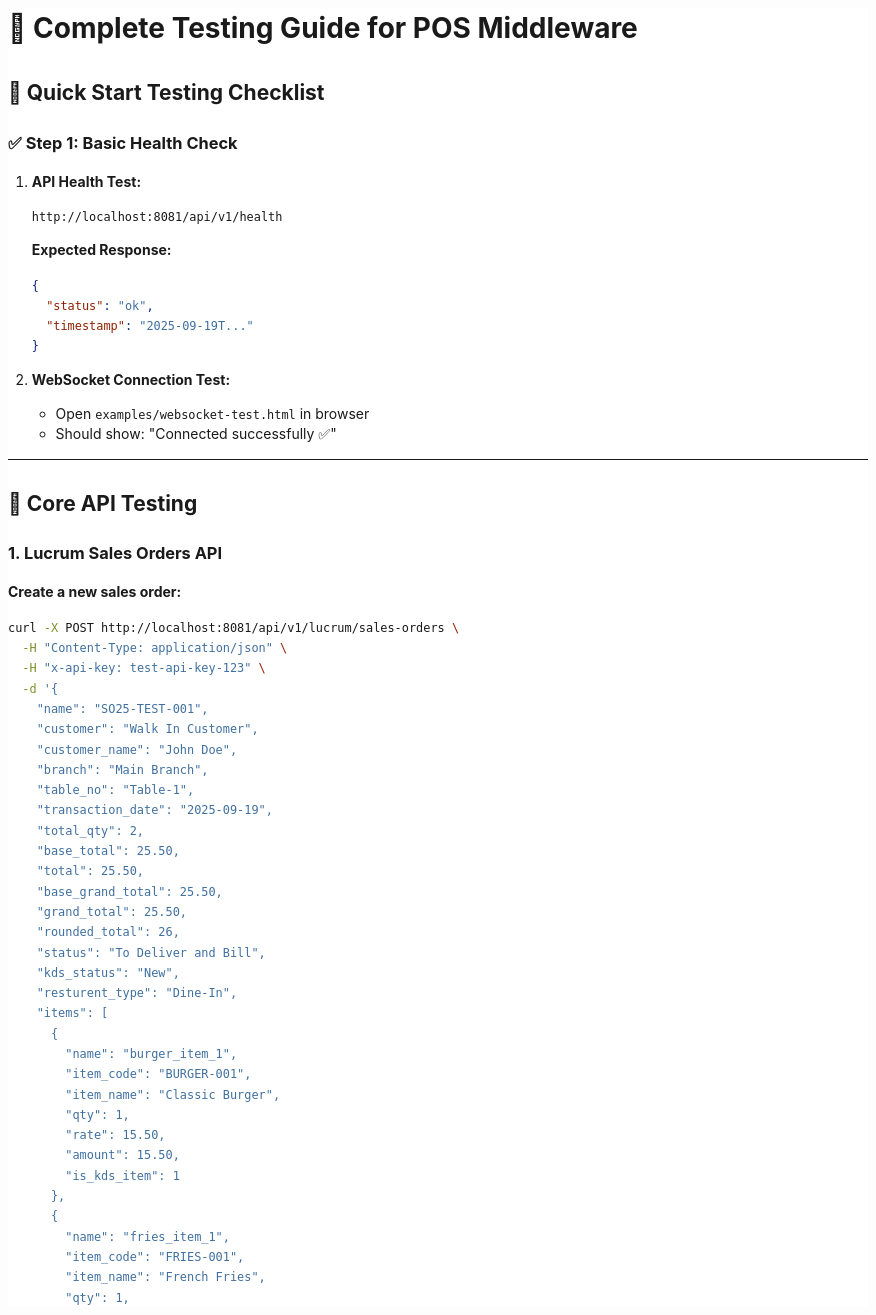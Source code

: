 # 🧪 Complete Testing Guide for POS Middleware

## 🚀 Quick Start Testing Checklist

### ✅ Step 1: Basic Health Check
1. **API Health Test:**
   ```
   http://localhost:8081/api/v1/health
   ```
   **Expected Response:**
   ```json
   {
     "status": "ok",
     "timestamp": "2025-09-19T..."
   }
   ```

2. **WebSocket Connection Test:**
   - Open `examples/websocket-test.html` in browser
   - Should show: "Connected successfully ✅"

---

## 🔧 Core API Testing

### 1. Lucrum Sales Orders API
**Create a new sales order:**
```bash
curl -X POST http://localhost:8081/api/v1/lucrum/sales-orders \
  -H "Content-Type: application/json" \
  -H "x-api-key: test-api-key-123" \
  -d '{
    "name": "SO25-TEST-001",
    "customer": "Walk In Customer",
    "customer_name": "John Doe",
    "branch": "Main Branch",
    "table_no": "Table-1",
    "transaction_date": "2025-09-19",
    "total_qty": 2,
    "base_total": 25.50,
    "total": 25.50,
    "base_grand_total": 25.50,
    "grand_total": 25.50,
    "rounded_total": 26,
    "status": "To Deliver and Bill",
    "kds_status": "New",
    "resturent_type": "Dine-In",
    "items": [
      {
        "name": "burger_item_1",
        "item_code": "BURGER-001",
        "item_name": "Classic Burger",
        "qty": 1,
        "rate": 15.50,
        "amount": 15.50,
        "is_kds_item": 1
      },
      {
        "name": "fries_item_1", 
        "item_code": "FRIES-001",
        "item_name": "French Fries",
        "qty": 1,
```